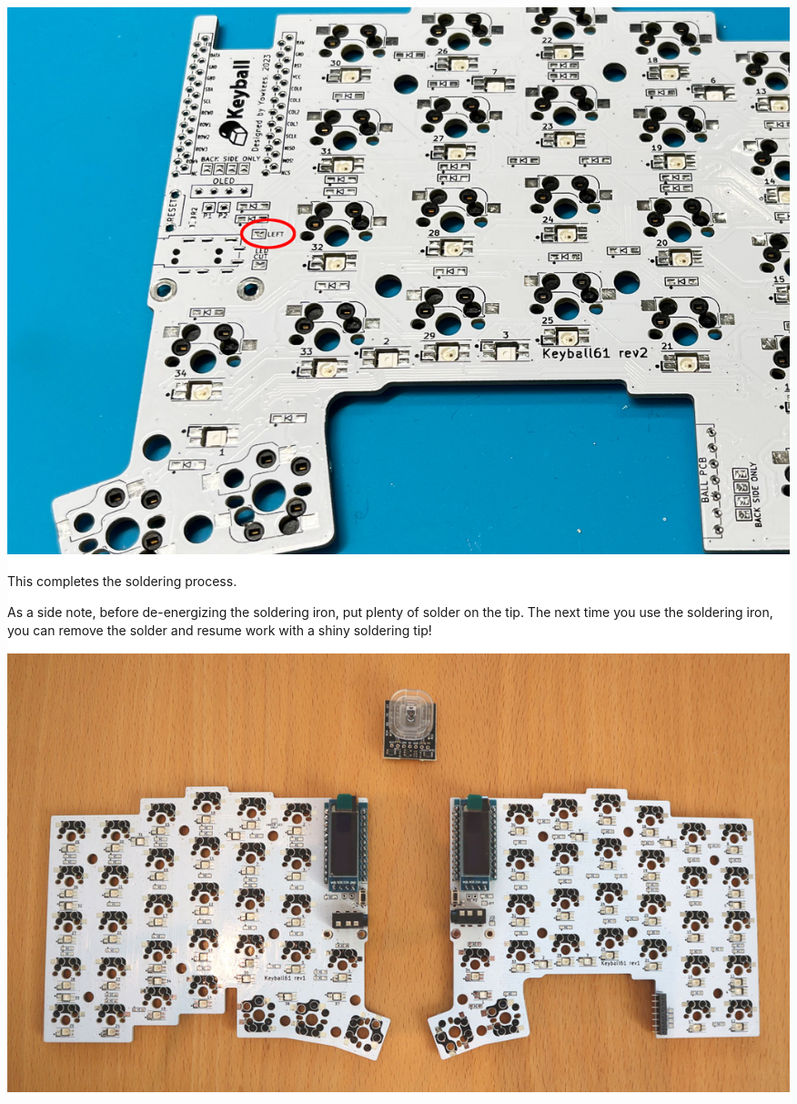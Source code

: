 ![141](images/kb61_087_2.jpg)

This completes the soldering process.

As a side note, before de-energizing the soldering iron, put plenty of solder on the tip. The next time you use the soldering iron, you can remove the solder and resume work with a shiny soldering tip!

![100](images/kb61_096.jpg)
